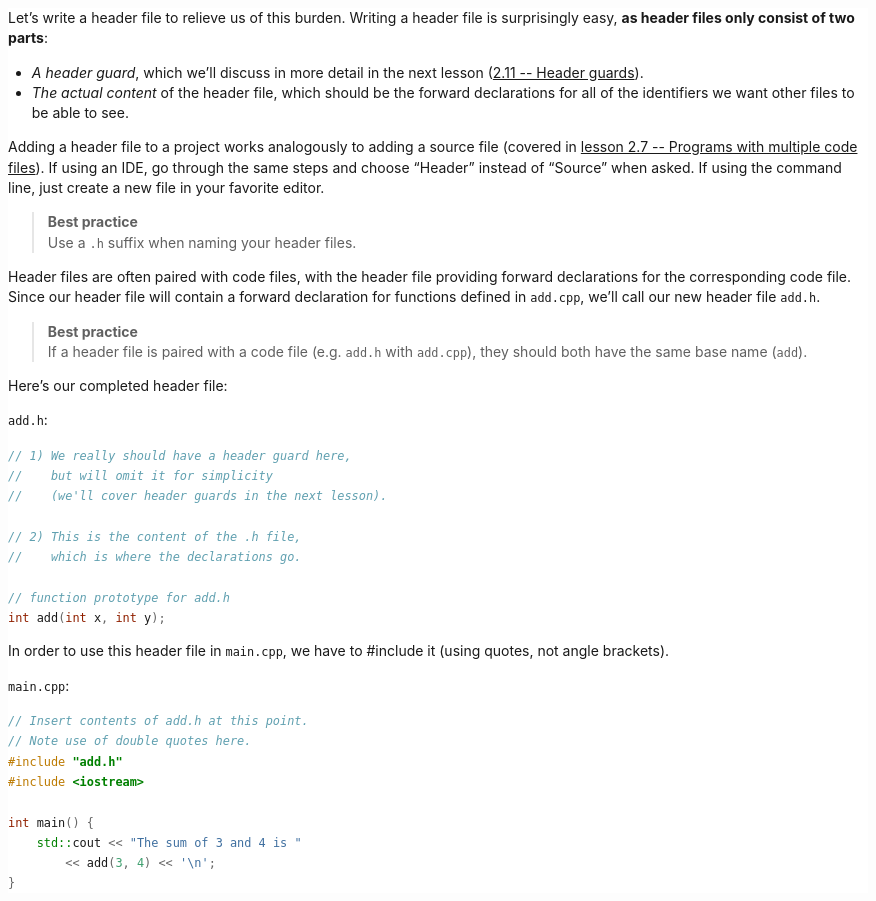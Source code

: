 Let’s write a header file to relieve us of this burden. Writing a header file is surprisingly easy, **as header files only consist of two parts**:

- *A header guard*, which we’ll discuss in more detail in the next lesson ([2.11 -- Header guards](https://www.learncpp.com/cpp-tutorial/header-guards/)).
- *The actual content* of the header file, which should be the forward declarations for all of the identifiers we want other files to be able to see.

Adding a header file to a project works analogously to adding a source file (covered in [lesson 2.7 -- Programs with multiple code files](https://www.learncpp.com/cpp-tutorial/programs-with-multiple-code-files/)). If using an IDE, go through the same steps and choose “Header” instead of “Source” when asked. If using the command line, just create a new file in your favorite editor.

>**Best practice**  
Use a `.h` suffix when naming your header files.

Header files are often paired with code files, with the header file providing forward declarations for the corresponding code file. Since our header file will contain a forward declaration for functions defined in `add.cpp`, we’ll call our new header file `add.h`.

>**Best practice**  
If a header file is paired with a code file (e.g. `add.h` with `add.cpp`), they should both have the same base name (`add`).

Here’s our completed header file:

`add.h`:

```c++
// 1) We really should have a header guard here,
//    but will omit it for simplicity
//    (we'll cover header guards in the next lesson).

// 2) This is the content of the .h file,
//    which is where the declarations go.

// function prototype for add.h
int add(int x, int y); 
```

In order to use this header file in `main.cpp`, we have to #include it (using quotes, not angle brackets).

`main.cpp`:

```c++
// Insert contents of add.h at this point.
// Note use of double quotes here.
#include "add.h" 
#include <iostream>

int main() {
    std::cout << "The sum of 3 and 4 is " 
        << add(3, 4) << '\n';
}
```
